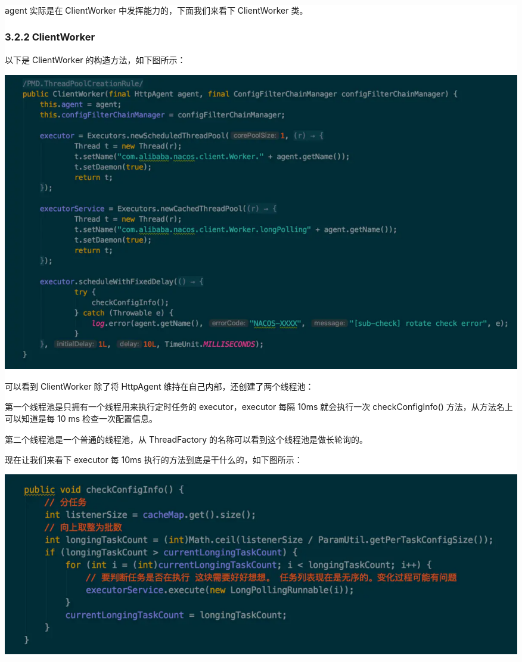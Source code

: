 agent 实际是在 ClientWorker 中发挥能力的，下面我们来看下 ClientWorker 类。

### 3.2.2 ClientWorker

以下是 ClientWorker 的构造方法，如下图所示：

![](../../assets/images/Nacos/attachments/2.%20Nacos%20配置中心原理分析_image_12.png)

可以看到 ClientWorker 除了将 HttpAgent 维持在自己内部，还创建了两个线程池：

第一个线程池是只拥有一个线程用来执行定时任务的 executor，executor 每隔 10ms 就会执行一次 checkConfigInfo() 方法，从方法名上可以知道是每 10 ms 检查一次配置信息。

第二个线程池是一个普通的线程池，从 ThreadFactory 的名称可以看到这个线程池是做长轮询的。

现在让我们来看下 executor 每 10ms 执行的方法到底是干什么的，如下图所示：

![](../../assets/images/Nacos/attachments/2.%20Nacos%20配置中心原理分析_image_13.png)

